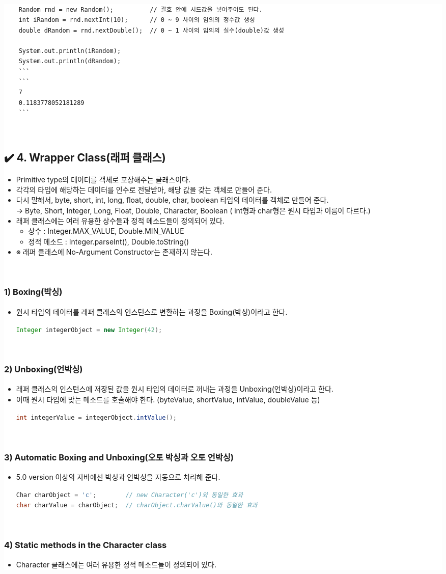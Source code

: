         Random rnd = new Random();          // 괄호 안에 시드값을 넣어주어도 된다.
        int iRandom = rnd.nextInt(10);      // 0 ~ 9 사이의 임의의 정수값 생성
        double dRandom = rnd.nextDouble();  // 0 ~ 1 사이의 임의의 실수(double)값 생성

        System.out.println(iRandom);
        System.out.println(dRandom);
        ```
        ```
        7
        0.1183778052181289
        ```  
</br>

## ✔️ 4. **Wrapper Class(래퍼 클래스)**
- Primitive type의 데이터를 객체로 포장해주는 클래스이다.  
- 각각의 타입에 해당하는 데이터를 인수로 전달받아, 해당 값을 갖는 객체로 만들어 준다.
- 다시 말해서, byte, short, int, long, float, double, char, boolean 타입의 데이터를 객체로 만들어 준다.   
→ Byte, Short, Integer, Long, Float, Double, Character, Boolean ( int형과 char형은 원시 타입과 이름이 다르다.)  
- 래퍼 클래스에는 여러 유용한 상수들과 정적 메소드들이 정의되어 있다.  
    - 상수 : Integer.MAX_VALUE, Double.MIN_VALUE
    - 정적 메소드 : Integer.parseInt(), Double.toString()  
- ※ 래퍼 클래스에 No-Argument Constructor는 존재하지 않는다.
</br>

### 1) **Boxing(박싱)**
- 원시 타입의 데이터를 래퍼 클래스의 인스턴스로 변환하는 과정을 Boxing(박싱)이라고 한다.
    ```java
    Integer integerObject = new Integer(42);
    ```  
</br>

### 2) **Unboxing(언박싱)**
- 래퍼 클래스의 인스턴스에 저장된 값을 원시 타입의 데이터로 꺼내는 과정을 Unboxing(언박싱)이라고 한다.  
- 이때 원시 타입에 맞는 메소드를 호출해야 한다. (byteValue, shortValue, intValue, doubleValue 등)
    ```java
    int integerValue = integerObject.intValue();
    ```  
</br>

### 3) **Automatic Boxing and Unboxing(오토 박싱과 오토 언박싱)**
- 5.0 version 이상의 자바에선 박싱과 언박싱을 자동으로 처리해 준다.
    ```java
    Char charObject = 'c';        // new Character('c')와 동일한 효과
    char charValue = charObject;  // charObject.charValue()와 동일한 효과
    ```  
</br>

### 4) Static methods in the Character class
- Character 클래스에는 여러 유용한 정적 메소드들이 정의되어 있다.
